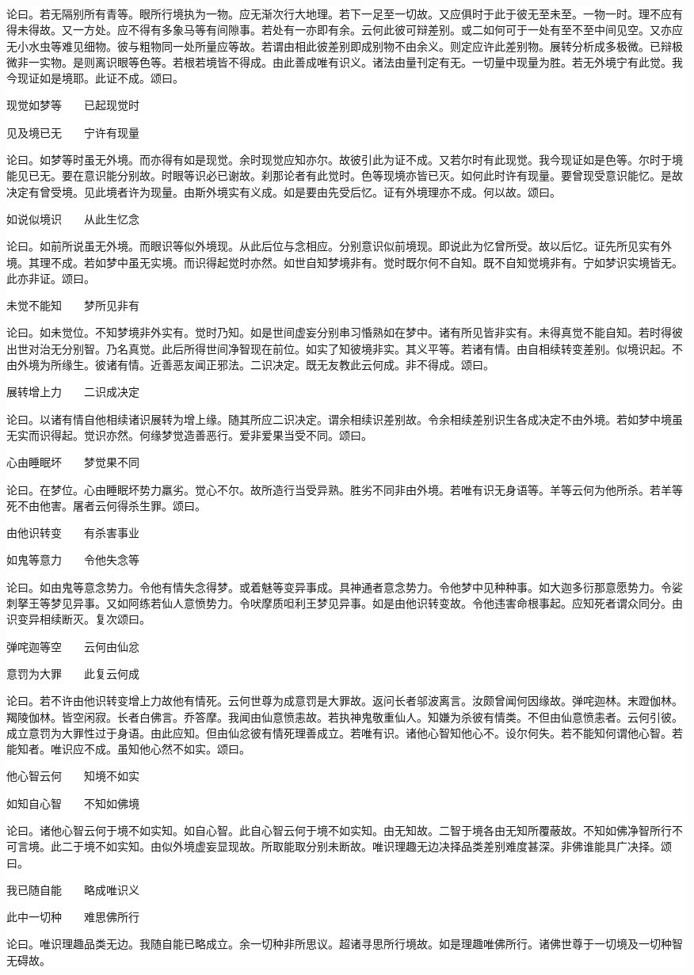 论曰。若无隔别所有青等。眼所行境执为一物。应无渐次行大地理。若下一足至一切故。又应俱时于此于彼无至未至。一物一时。理不应有得未得故。又一方处。应不得有多象马等有间隙事。若处有一亦即有余。云何此彼可辩差别。或二如何可于一处有至不至中间见空。又亦应无小水虫等难见细物。彼与粗物同一处所量应等故。若谓由相此彼差别即成别物不由余义。则定应许此差别物。展转分析成多极微。已辩极微非一实物。是则离识眼等色等。若根若境皆不得成。由此善成唯有识义。诸法由量刊定有无。一切量中现量为胜。若无外境宁有此觉。我今现证如是境耶。此证不成。颂曰。  

现觉如梦等　　已起现觉时  

见及境已无　　宁许有现量  

论曰。如梦等时虽无外境。而亦得有如是现觉。余时现觉应知亦尔。故彼引此为证不成。又若尔时有此现觉。我今现证如是色等。尔时于境能见已无。要在意识能分别故。时眼等识必已谢故。刹那论者有此觉时。色等现境亦皆已灭。如何此时许有现量。要曾现受意识能忆。是故决定有曾受境。见此境者许为现量。由斯外境实有义成。如是要由先受后忆。证有外境理亦不成。何以故。颂曰。  

如说似境识　　从此生忆念  

论曰。如前所说虽无外境。而眼识等似外境现。从此后位与念相应。分别意识似前境现。即说此为忆曾所受。故以后忆。证先所见实有外境。其理不成。若如梦中虽无实境。而识得起觉时亦然。如世自知梦境非有。觉时既尔何不自知。既不自知觉境非有。宁如梦识实境皆无。此亦非证。颂曰。  

未觉不能知　　梦所见非有  

论曰。如未觉位。不知梦境非外实有。觉时乃知。如是世间虚妄分别串习惛熟如在梦中。诸有所见皆非实有。未得真觉不能自知。若时得彼出世对治无分别智。乃名真觉。此后所得世间净智现在前位。如实了知彼境非实。其义平等。若诸有情。由自相续转变差别。似境识起。不由外境为所缘生。彼诸有情。近善恶友闻正邪法。二识决定。既无友教此云何成。非不得成。颂曰。  

展转增上力　　二识成决定  

论曰。以诸有情自他相续诸识展转为增上缘。随其所应二识决定。谓余相续识差别故。令余相续差别识生各成决定不由外境。若如梦中境虽无实而识得起。觉识亦然。何缘梦觉造善恶行。爱非爱果当受不同。颂曰。  

心由睡眠坏　　梦觉果不同  

论曰。在梦位。心由睡眠坏势力羸劣。觉心不尔。故所造行当受异熟。胜劣不同非由外境。若唯有识无身语等。羊等云何为他所杀。若羊等死不由他害。屠者云何得杀生罪。颂曰。  

由他识转变　　有杀害事业  

如鬼等意力　　令他失念等  

论曰。如由鬼等意念势力。令他有情失念得梦。或着魅等变异事成。具神通者意念势力。令他梦中见种种事。如大迦多衍那意愿势力。令娑刺拏王等梦见异事。又如阿练若仙人意愤势力。令吠摩质呾利王梦见异事。如是由他识转变故。令他违害命根事起。应知死者谓众同分。由识变异相续断灭。复次颂曰。  

弹咤迦等空　　云何由仙忿  

意罚为大罪　　此复云何成  

论曰。若不许由他识转变增上力故他有情死。云何世尊为成意罚是大罪故。返问长者邬波离言。汝颇曾闻何因缘故。弹咤迦林。末蹬伽林。羯陵伽林。皆空闲寂。长者白佛言。乔答摩。我闻由仙意愤恚故。若执神鬼敬重仙人。知嫌为杀彼有情类。不但由仙意愤恚者。云何引彼。成立意罚为大罪性过于身语。由此应知。但由仙忿彼有情死理善成立。若唯有识。诸他心智知他心不。设尔何失。若不能知何谓他心智。若能知者。唯识应不成。虽知他心然不如实。颂曰。  

他心智云何　　知境不如实  

如知自心智　　不知如佛境  

论曰。诸他心智云何于境不如实知。如自心智。此自心智云何于境不如实知。由无知故。二智于境各由无知所覆蔽故。不知如佛净智所行不可言境。此二于境不如实知。由似外境虚妄显现故。所取能取分别未断故。唯识理趣无边决择品类差别难度甚深。非佛谁能具广决择。颂曰。  

我已随自能　　略成唯识义  

此中一切种　　难思佛所行  

论曰。唯识理趣品类无边。我随自能已略成立。余一切种非所思议。超诸寻思所行境故。如是理趣唯佛所行。诸佛世尊于一切境及一切种智无碍故。  
